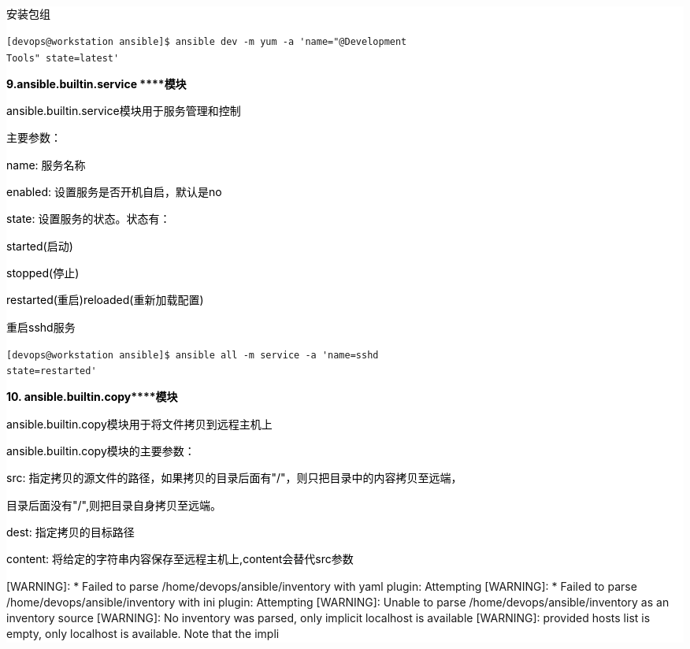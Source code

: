 <font style="color:rgb(0,0,0);">安装包组 </font>

```shell
[devops@workstation ansible]$ ansible dev -m yum -a 'name="@Development 
Tools" state=latest'
```

**<font style="color:rgb(0,0,0);">9.</font>****<font style="color:rgb(0,0,0);">ansible.builtin.</font>****<font style="color:rgb(0,0,0);">service </font>****<font style="color:rgb(0,0,0);">模块 </font>**

<font style="color:rgb(0,0,0);">ansible.builtin.service</font><font style="color:rgb(0,0,0);">模块用于服务管理和控制 </font>

<font style="color:rgb(0,0,0);">主要参数： </font>

<font style="color:rgb(0,0,0);">name: </font><font style="color:rgb(0,0,0);">服务名称 </font>

<font style="color:rgb(0,0,0);">enabled: </font><font style="color:rgb(0,0,0);">设置服务是否开机自启，默认是</font><font style="color:rgb(0,0,0);">no </font>

<font style="color:rgb(0,0,0);">state: </font><font style="color:rgb(0,0,0);">设置服务的状态。状态有： </font>

<font style="color:rgb(0,0,0);">started(</font><font style="color:rgb(0,0,0);">启动</font><font style="color:rgb(0,0,0);">) </font>

<font style="color:rgb(0,0,0);">stopped(</font><font style="color:rgb(0,0,0);">停止</font><font style="color:rgb(0,0,0);">) </font>

<font style="color:rgb(0,0,0);">restarted(重启)reloaded(重新加载配置)</font>

<font style="color:rgb(0,0,0);">重启</font><font style="color:rgb(0,0,0);">sshd</font><font style="color:rgb(0,0,0);">服务 </font>

```shell
[devops@workstation ansible]$ ansible all -m service -a 'name=sshd 
state=restarted'
```

**<font style="color:rgb(0,0,0);">10. </font>****<font style="color:rgb(0,0,0);">ansible.builtin.</font>****<font style="color:rgb(0,0,0);">copy</font>****<font style="color:rgb(0,0,0);">模块 </font>**

<font style="color:rgb(0,0,0);">ansible.builtin.copy</font><font style="color:rgb(0,0,0);">模块用于将文件拷贝到远程主机上 </font>

<font style="color:rgb(0,0,0);">ansible.builtin.copy</font><font style="color:rgb(0,0,0);">模块的主要参数： </font>

<font style="color:rgb(0,0,0);">src: </font><font style="color:rgb(0,0,0);">指定拷贝的源文件的路径，如果拷贝的目录后面有</font><font style="color:rgb(0,0,0);">"/"</font><font style="color:rgb(0,0,0);">，则只把目录中的内容拷贝至远端， </font>

<font style="color:rgb(0,0,0);">目录后面没有</font><font style="color:rgb(0,0,0);">"/",</font><font style="color:rgb(0,0,0);">则把目录自身拷贝至远端。 </font>

<font style="color:rgb(0,0,0);">dest: </font><font style="color:rgb(0,0,0);">指定拷贝的目标路径 </font>

<font style="color:rgb(0,0,0);">content: </font><font style="color:rgb(0,0,0);">将给定的字符串内容保存至远程主机上</font><font style="color:rgb(0,0,0);">,content</font><font style="color:rgb(0,0,0);">会替代</font><font style="color:rgb(0,0,0);">src</font><font style="color:rgb(0,0,0);">参数 </font>


 [WARNING]: * Failed to parse /home/devops/ansible/inventory with yaml plugin: Attempting
 [WARNING]: * Failed to parse /home/devops/ansible/inventory with ini plugin: Attempting 
 [WARNING]: Unable to parse /home/devops/ansible/inventory as an inventory source
 [WARNING]: No inventory was parsed, only implicit localhost is available
 [WARNING]: provided hosts list is empty, only localhost is available. Note that the impli